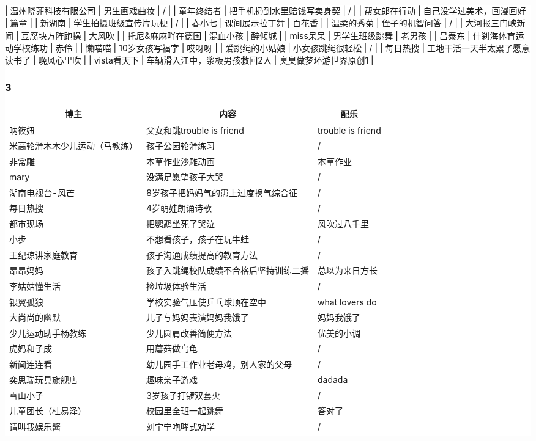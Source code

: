 | 温州晓菲科技有限公司 | 男生画戏曲妆 | / |
| 童年终结者 | 把手机扔到水里赔钱写卖身契 | / |
| 帮女郎在行动 | 自己没学过美术，画漫画好 | 篇章 |
| 新湖南 | 学生拍摄班级宣传片玩梗 | / |
| 春小七 | 课间展示拉丁舞 | 百花香 |
| 温柔的秀菊 | 侄子的机智问答 | / |
| 大河报三门峡新闻 | 豆腐块方阵跑操 | 大风吹 |
| 托尼&麻麻吖在德国 | 混血小孩 | 醉倾城 |
| miss呆呆 | 男学生班级跳舞 | 老男孩 |
| 吕泰东 | 什刹海体育运动学校练功 | 赤伶 |
| 懒喵喵 | 10岁女孩写福字 | 哎呀呀 |
| 爱跳绳的小姑娘 | 小女孩跳绳很轻松 | / |
| 每日热搜 | 工地干活一天半太累了愿意读书了 | 晚风心里吹 |
| vista看天下 | 车辆滑入江中，浆板男孩救回2人 | 臭臭做梦环游世界原创1 |

### 3

| 博主 | 内容 | 配乐 |
| --- | --- | --- |
| 呐筱妞 | 父女和跳trouble is friend | trouble is friend |
| 米高轮滑木木少儿运动（马教练） | 孩子公园轮滑练习 | / |
| 非常雕 | 本草作业沙雕动画 | 本草作业 |
| mary | 没满足愿望孩子大哭 | / |
| 湖南电视台-风芒 | 8岁孩子把妈妈气的患上过度换气综合征 | / |
| 每日热搜 | 4岁萌娃朗诵诗歌 | / |
| 都市现场 | 把鹦鹉坐死了哭泣 | 风吹过八千里 |
| 小步 | 不想看孩子，孩子在玩牛蛙 | / |
| 王纪琼讲家庭教育 | 孩子沟通成绩提高的教育方法 | / |
| 昂昂妈妈 | 孩子入跳绳校队成绩不合格后坚持训练二摇 | 总以为来日方长 |
| 李姑姑懂生活 | 捡垃圾体验生活 | / |
| 银翼孤狼 | 学校实验气压使乒乓球顶在空中 | what lovers do |
| 大尚尚的幽默 | 儿子与妈妈表演妈妈我饿了 | 妈妈我饿了 |
| 少儿运动助手杨教练 | 少儿圆肩改善简便方法 | 优美的小调 |
| 虎妈和子成 | 用蘑菇做乌龟 | / |
| 新闻连连看 | 幼儿园手工作业老母鸡，别人家的父母 | / |
| 奕思瑞玩具旗舰店 | 趣味亲子游戏 | dadada |
| 雪山小子 | 3岁孩子打锣双套火 | / |
| 儿童团长（杜易泽） | 校园里全班一起跳舞 | 答对了 |
| 请叫我娱乐酱 | 刘宇宁咆哮式劝学 | / |
